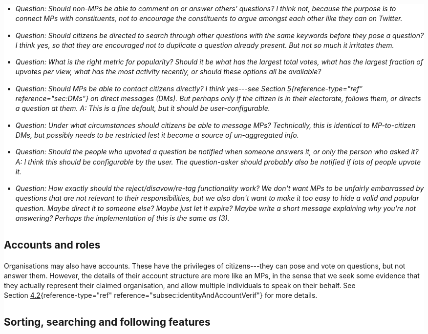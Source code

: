 -   *Question: Should non-MPs be able to comment on or answer others'
    questions? I think not, because the purpose is to connect MPs with
    constituents, not to encourage the constituents to argue amongst
    each other like they can on Twitter.*

-   *Question: Should citizens be directed to search through other
    questions with the same keywords before they pose a question? I
    think yes, so that they are encouraged not to duplicate a question
    already present. But not so much it irritates them.*

-   *Question: What is the right metric for popularity? Should it be
    what has the largest total votes, what has the largest fraction of
    upvotes per view, what has the most activity recently, or should
    these options all be available?*

-   *Question: Should MPs be able to contact citizens directly? I think
    yes---see Section [5](#sec:DMs){reference-type="ref"
    reference="sec:DMs"} on direct messages (DMs). But perhaps only if
    the citizen is in their electorate, follows them, or directs a
    question at them. A: This is a fine default, but it should be
    user-configurable.*

-   *Question: Under what circumstances should citizens be able to
    message MPs? Technically, this is identical to MP-to-citizen DMs,
    but possibly needs to be restricted lest it become a source of
    un-aggregated info.*

-   *Question: Should the people who upvoted a question be notified when
    someone answers it, or only the person who asked it? A: I think this
    should be configurable by the user. The question-asker should
    probably also be notified if lots of people upvote it.*

-   *Question: How exactly should the reject/disavow/re-tag
    functionality work? We don't want MPs to be unfairly embarrassed by
    questions that are not relevant to their responsibilities, but we
    also don't want to make it too easy to hide a valid and popular
    question. Maybe direct it to someone else? Maybe just let it expire?
    Maybe write a short message explaining why you're not answering?
    Perhaps the implementation of this is the same as (3).*

Accounts and roles
------------------

Organisations may also have accounts. These have the privileges of
citizens---they can pose and vote on questions, but not answer them.
However, the details of their account structure are more like an MPs, in
the sense that we seek some evidence that they actually represent their
claimed organisation, and allow multiple individuals to speak on their
behalf. See
Section [4.2](#subsec:identityAndAccountVerif){reference-type="ref"
reference="subsec:identityAndAccountVerif"} for more details.

Sorting, searching and following features
-----------------------------------------
